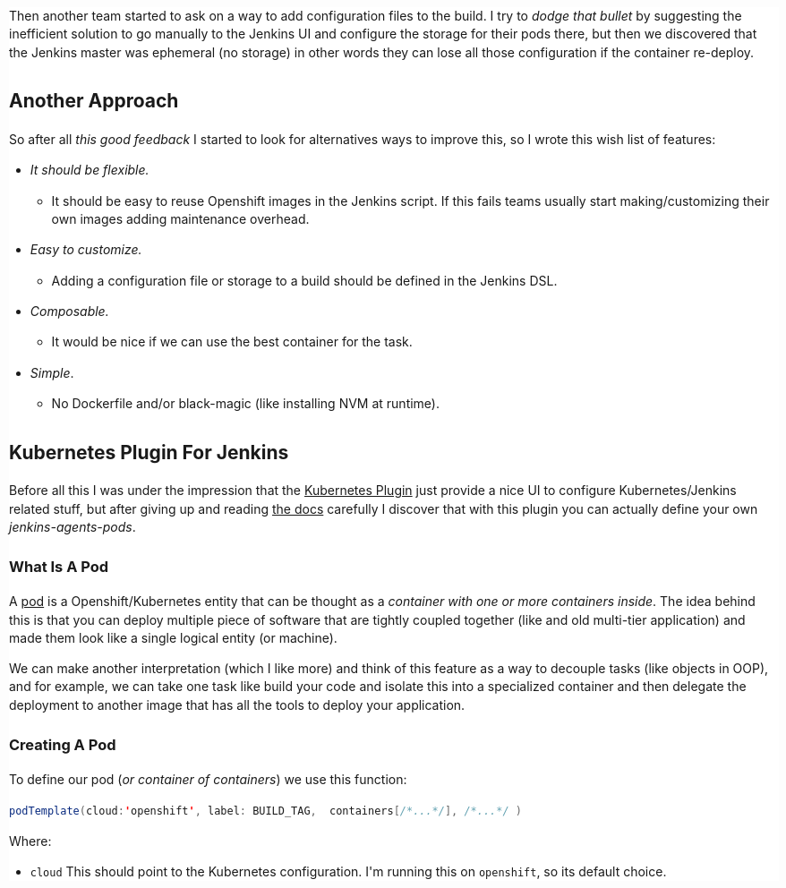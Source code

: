Then another team started to ask on a way to add configuration files to the build. I try to *dodge that bullet* by suggesting the inefficient solution to go manually to the Jenkins UI and configure the storage for their pods there, but then we discovered that the Jenkins master was ephemeral (no storage) in other words they can lose all those configuration if the container re-deploy.

## Another Approach

So after all *this good feedback* I started to look for alternatives ways to improve this, so I wrote this wish list of features:

* *It should be flexible.*
  - It should be easy to reuse Openshift images in the Jenkins script. If this fails teams usually start making/customizing their own images adding maintenance overhead.


* *Easy to customize.*
  - Adding a configuration file or storage to a build should be defined in the Jenkins DSL.


* *Composable.*
  - It would be nice if we can use the best container for the task.


* *Simple*.
  - No Dockerfile and/or black-magic (like installing NVM at runtime).

## Kubernetes Plugin For Jenkins

Before all this I was under the impression that the [Kubernetes Plugin](https://github.com/jenkinsci/kubernetes-plugin) just provide a nice UI to configure Kubernetes/Jenkins related stuff, but after giving up and reading [the docs](https://github.com/jenkinsci/kubernetes-plugin) carefully I discover that with this plugin you can actually define your own *jenkins-agents-pods*.

### What Is A Pod

A [pod](https://kubernetes.io/docs/concepts/workloads/pods/pod/) is a Openshift/Kubernetes entity that can be thought as a *container with one or more containers inside*. The idea behind this is that you can deploy multiple piece of software that are tightly coupled together (like and old multi-tier application) and made them look like a single logical entity (or machine).

We can make another interpretation (which I like more) and think of this feature as a way to decouple tasks (like objects in OOP), and for example, we can take one task like build your code and isolate this into a specialized container and then delegate the deployment to another image that has all the tools to deploy your application.

### Creating A Pod

To define our pod (*or container of containers*) we use this function:

```java
podTemplate(cloud:'openshift', label: BUILD_TAG,  containers[/*...*/], /*...*/ )
```
Where:

* ``cloud`` This should point to the Kubernetes configuration. I'm running this on ``openshift``, so its default choice.
